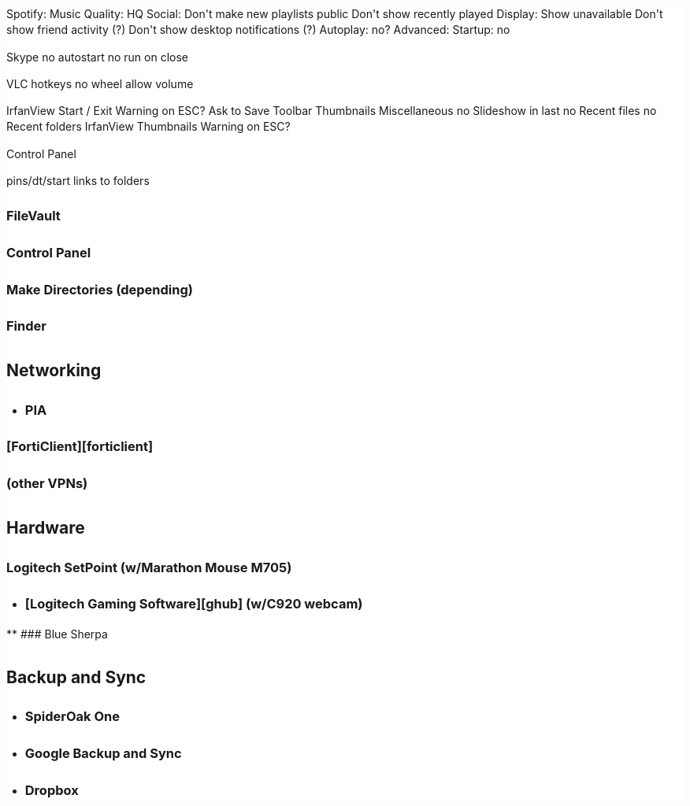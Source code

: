 Spotify:
  Music Quality:
    HQ
  Social:
    Don't make new playlists public
    Don't show recently played
  Display:
    Show unavailable
    Don't show friend activity (?)
    Don't show desktop notifications (?)
  Autoplay: no?
  Advanced:
    Startup: no

Skype
    no autostart
    no run on close

VLC
    hotkeys
        no wheel
        allow volume

IrfanView
    Start / Exit
        Warning on ESC?
        Ask to Save
    Toolbar
        Thumbnails
    Miscellaneous
        no Slideshow in last
        no Recent files
        no Recent folders
IrfanView Thumbnails
    Warning on ESC?

Control Panel

pins/dt/start
links to folders

### FileVault
### Control Panel
### Make Directories (depending)
### Finder
## Networking
* ### PIA
### [FortiClient][forticlient]
### (other VPNs)
## Hardware
### Logitech SetPoint (w/Marathon Mouse M705)
* ### [Logitech Gaming Software][ghub] (w/C920 webcam)
** ### Blue Sherpa
## Backup and Sync
* ### SpiderOak One
* ### Google Backup and Sync
* ### Dropbox

[settings-app]: windows-settings-app.md